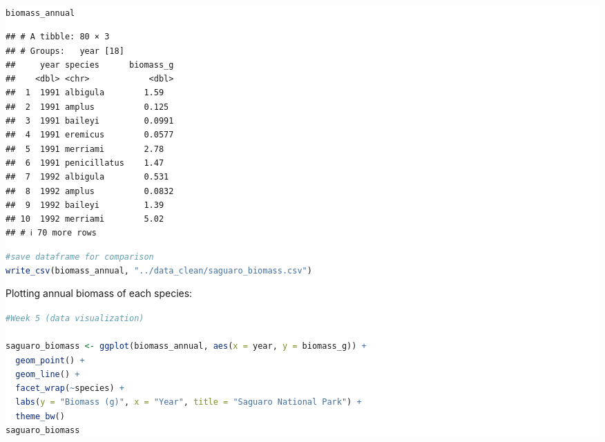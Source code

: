 ``` r
biomass_annual
```

    ## # A tibble: 80 × 3
    ## # Groups:   year [18]
    ##     year species      biomass_g
    ##    <dbl> <chr>            <dbl>
    ##  1  1991 albigula        1.59  
    ##  2  1991 amplus          0.125 
    ##  3  1991 baileyi         0.0991
    ##  4  1991 eremicus        0.0577
    ##  5  1991 merriami        2.78  
    ##  6  1991 penicillatus    1.47  
    ##  7  1992 albigula        0.531 
    ##  8  1992 amplus          0.0832
    ##  9  1992 baileyi         1.39  
    ## 10  1992 merriami        5.02  
    ## # ℹ 70 more rows

``` r
#save dataframe for comparison
write_csv(biomass_annual, "../data_clean/saguaro_biomass.csv")
```

Plotting annual biomass of each species:

``` r
#Week 5 (data visualization)

saguaro_biomass <- ggplot(biomass_annual, aes(x = year, y = biomass_g)) +
  geom_point() +
  geom_line() +
  facet_wrap(~species) +
  labs(y = "Biomass (g)", x = "Year", title = "Saguaro National Park") +
  theme_bw()
saguaro_biomass
```
